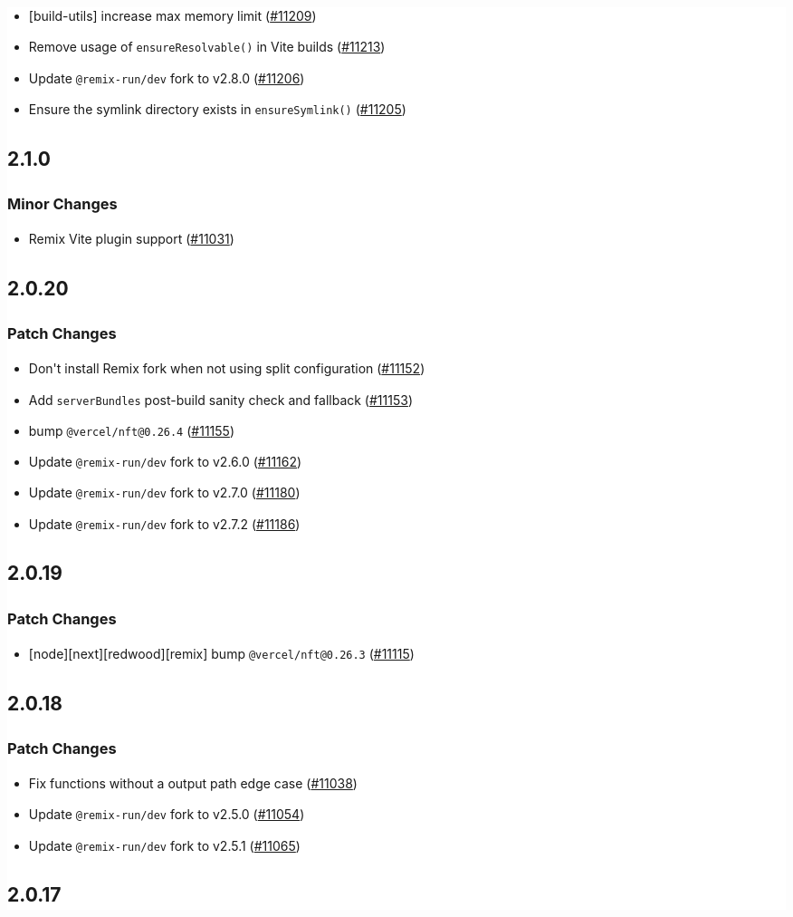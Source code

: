 - [build-utils] increase max memory limit ([#11209](https://github.com/vercel/vercel/pull/11209))

- Remove usage of `ensureResolvable()` in Vite builds ([#11213](https://github.com/vercel/vercel/pull/11213))

- Update `@remix-run/dev` fork to v2.8.0 ([#11206](https://github.com/vercel/vercel/pull/11206))

- Ensure the symlink directory exists in `ensureSymlink()` ([#11205](https://github.com/vercel/vercel/pull/11205))

## 2.1.0

### Minor Changes

- Remix Vite plugin support ([#11031](https://github.com/vercel/vercel/pull/11031))

## 2.0.20

### Patch Changes

- Don't install Remix fork when not using split configuration ([#11152](https://github.com/vercel/vercel/pull/11152))

- Add `serverBundles` post-build sanity check and fallback ([#11153](https://github.com/vercel/vercel/pull/11153))

- bump `@vercel/nft@0.26.4` ([#11155](https://github.com/vercel/vercel/pull/11155))

- Update `@remix-run/dev` fork to v2.6.0 ([#11162](https://github.com/vercel/vercel/pull/11162))

- Update `@remix-run/dev` fork to v2.7.0 ([#11180](https://github.com/vercel/vercel/pull/11180))

- Update `@remix-run/dev` fork to v2.7.2 ([#11186](https://github.com/vercel/vercel/pull/11186))

## 2.0.19

### Patch Changes

- [node][next][redwood][remix] bump `@vercel/nft@0.26.3` ([#11115](https://github.com/vercel/vercel/pull/11115))

## 2.0.18

### Patch Changes

- Fix functions without a output path edge case ([#11038](https://github.com/vercel/vercel/pull/11038))

- Update `@remix-run/dev` fork to v2.5.0 ([#11054](https://github.com/vercel/vercel/pull/11054))

- Update `@remix-run/dev` fork to v2.5.1 ([#11065](https://github.com/vercel/vercel/pull/11065))

## 2.0.17
